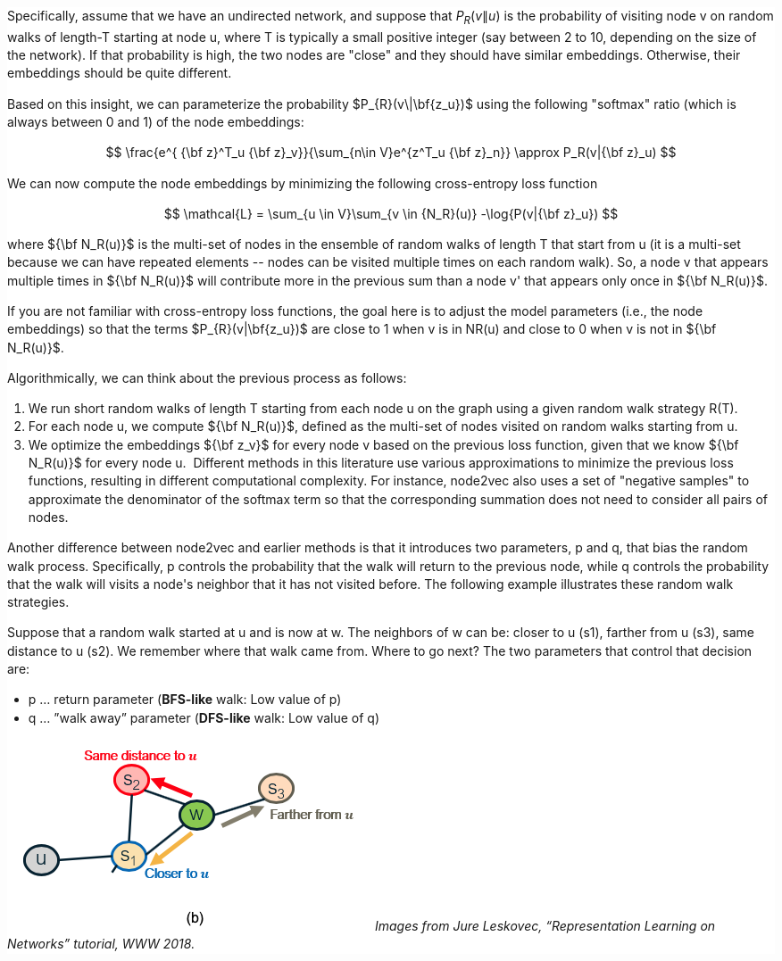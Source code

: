 
Specifically, assume that we have an undirected network, and suppose that $P_{R}(v\|u)$ is the probability of visiting node v on random walks of length-T starting at node u, where T is typically a small positive integer (say between 2 to 10, depending on the size of the network). If that probability is high, the two nodes are "close" and they should have similar embeddings. Otherwise, their embeddings should be quite different.

Based on this insight, we can parameterize the probability $P_{R}(v\|\bf{z_u})$ using the following "softmax" ratio (which is always between 0 and 1) of the node embeddings:

$$
\frac{e^{ {\bf z}^T_u {\bf z}_v}}{\sum_{n\in V}e^{z^T_u {\bf z}_n}} \approx P_R(v|{\bf z}_u)
$$

We can now compute the node embeddings by minimizing the following cross-entropy loss function

$$
\mathcal{L} = \sum_{u \in V}\sum_{v \in {N_R}(u)} -\log{P(v|{\bf z}_u})
$$

where ${\bf N_R(u)}$ is the multi-set of nodes in the ensemble of random walks of length T that start from u (it is a multi-set because we can have repeated elements -- nodes can be visited multiple times on each random walk). So, a node v that appears multiple times in ${\bf N_R(u)}$ will contribute more in the previous sum than a node v' that appears only once in ${\bf N_R(u)}$.

If you are not familiar with cross-entropy loss functions, the goal here is to adjust the model parameters (i.e., the node embeddings) so that the terms $P_{R}(v|\bf{z_u})$ are close to 1 when v is in NR(u) and close to 0 when v is not in ${\bf N_R(u)}$.

Algorithmically, we can think about the previous process as follows:

1. We run short random walks of length T starting from each node u on the graph using a given random walk strategy R(T).
2. For each node u, we compute ${\bf N_R(u)}$, defined as the multi-set of nodes visited on random walks starting from u.
3. We optimize the embeddings ${\bf z_v}$ for every node v based on the previous loss function, given that we know ${\bf N_R(u)}$ for every node u.
   ​
   Different methods in this literature use various approximations to minimize the previous loss functions, resulting in different computational complexity. For instance, node2vec also uses a set of "negative samples" to approximate the denominator of the softmax term so that the corresponding summation does not need to consider all pairs of nodes.

Another difference between node2vec and earlier methods is that it introduces two parameters, p and q, that bias the random walk process. Specifically, p controls the probability that the walk will return to the previous node, while q controls the probability that the walk will visits a node's neighbor that it has not visited before. The following example illustrates these random walk strategies.

Suppose that a random walk started at u and is now at w. The neighbors of w can be: closer to u (s1), farther from u (s3), same distance to u (s2). We remember where that walk came from. Where to go next? The two parameters that control that decision are:

- p … return parameter (**BFS-like** walk: Low value of p)
- q … ”walk away” parameter (**DFS-like** walk: Low value of q)

![image](../../../assets/posts/gatech/network_science/L14_rw1.png)
_Images from Jure Leskovec, “Representation Learning on Networks” tutorial, WWW 2018.​_
